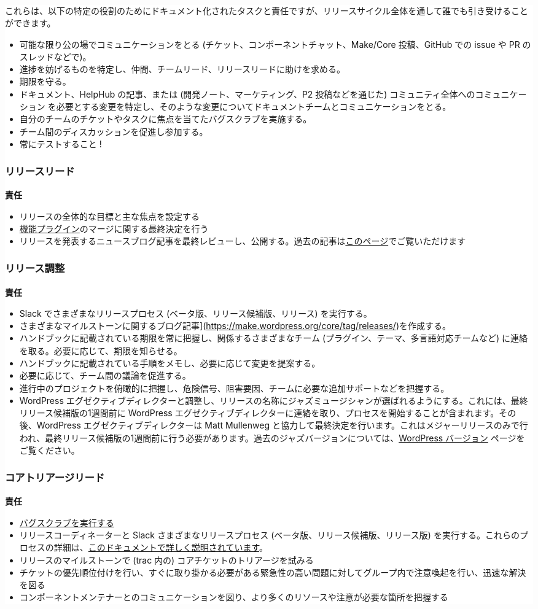 

これらは、以下の特定の役割のためにドキュメント化されたタスクと責任ですが、リリースサイクル全体を通して誰でも引き受けることができます。



*   可能な限り公の場でコミュニケーションをとる (チケット、コンポーネントチャット、Make/Core 投稿、GitHub での issue や PR のスレッドなどで)。
*   進捗を妨げるものを特定し、仲間、チームリード、リリースリードに助けを求める。
*   期限を守る。
*   ドキュメント、HelpHub の記事、または  (開発ノート、マーケティング、P2 投稿などを通じた) コミュニティ全体へのコミュニケーション を必要とする変更を特定し、そのような変更についてドキュメントチームとコミュニケーションをとる。
*   自分のチームのチケットやタスクに焦点を当てたバグスクラブを実施する。
*   チーム間のディスカッションを促進し参加する。
*   常にテストすること !



### リリースリード



**責任**



* リリースの全体的な目標と主な焦点を設定する
* [機能プラグイン](https://ja.wordpress.org/team/handbook/core/about/release-cycle/features-as-plugins/)のマージに関する最終決定を行う
* リリースを発表するニュースブログ記事を最終レビューし、公開する。過去の記事は[このページ](https://wordpress.org/news/category/releases/)でご覧いただけます



### リリース調整



**責任**



*   Slack でさまざまなリリースプロセス (ベータ版、リリース候補版、リリース) を実行する。
*   さまざまなマイルストーンに関するブログ記事](https://make.wordpress.org/core/tag/releases/)を作成する。
*   ハンドブックに記載されている期限を常に把握し、関係するさまざまなチーム (プラグイン、テーマ、多言語対応チームなど) に連絡を取る。必要に応じて、期限を知らせる。
*   ハンドブックに記載されている手順をメモし、必要に応じて変更を提案する。
*   必要に応じて、チーム間の議論を促進する。
*   進行中のプロジェクトを俯瞰的に把握し、危険信号、阻害要因、チームに必要な追加サポートなどを把握する。
*   WordPress エグゼクティブディレクターと調整し、リリースの名称にジャズミュージシャンが選ばれるようにする。これには、最終リリース候補版の1週間前に WordPress エグゼクティブディレクターに連絡を取り、プロセスを開始することが含まれます。その後、WordPress エグゼクティブディレクターは Matt Mullenweg と協力して最終決定を行います。これはメジャーリリースのみで行われ、最終リリース候補版の1週間前に行う必要があります。過去のジャズバージョンについては、[WordPress バージョン](https://wordpress.org/documentation/article/wordpress-versions/) ページをご覧ください。



### コアトリアージリード



**責任**



* [バグスクラブを実行する](https://ja.wordpress.org/team/handbook/core/tutorials/leading-bug-scrubs/)
* リリースコーディネーターと Slack さまざまなリリースプロセス (ベータ版、リリース候補版、リリース版) を実行する。これらのプロセスの詳細は、[このドキュメントで詳しく説明されています](https://ja.wordpress.org/team/handbook/core/about/release-cycle/releasing-major-versions/)。
*   リリースのマイルストーンで (trac 内の) コアチケットのトリアージを試みる
*   チケットの優先順位付けを行い、すぐに取り掛かる必要がある緊急性の高い問題に対してグループ内で注意喚起を行い、迅速な解決を図る
*   コンポーネントメンテナーとのコミュニケーションを図り、より多くのリソースや注意が必要な箇所を把握する
